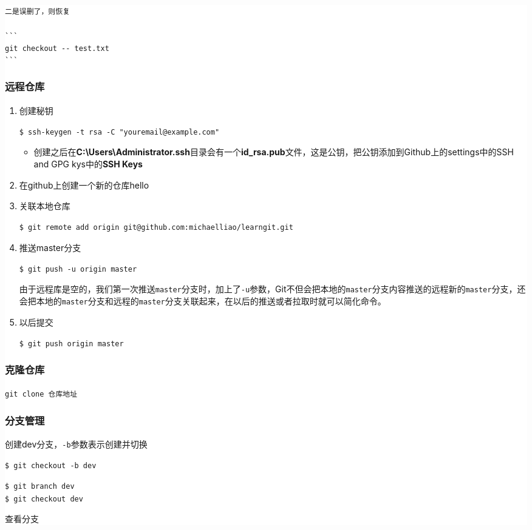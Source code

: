     二是误删了，则恢复

    ```
    git checkout -- test.txt
    ```

### 远程仓库

1. 创建秘钥

    ```
    $ ssh-keygen -t rsa -C "youremail@example.com"
    ```

    - 创建之后在**C:\Users\Administrator\.ssh**目录会有一个**id_rsa.pub**文件，这是公钥，把公钥添加到Github上的settings中的SSH and GPG kys中的**SSH Keys**

2. 在github上创建一个新的仓库hello

3. 关联本地仓库

   ```
   $ git remote add origin git@github.com:michaelliao/learngit.git
   ```

4. 推送master分支

   ```
   $ git push -u origin master
   ```

   由于远程库是空的，我们第一次推送`master`分支时，加上了`-u`参数，Git不但会把本地的`master`分支内容推送的远程新的`master`分支，还会把本地的`master`分支和远程的`master`分支关联起来，在以后的推送或者拉取时就可以简化命令。

5. 以后提交

   ```
   $ git push origin master
   ```

### 克隆仓库

```
git clone 仓库地址
```

### 分支管理

创建dev分支，`-b`参数表示创建并切换

```
$ git checkout -b dev
```

```
$ git branch dev
$ git checkout dev
```

查看分支
